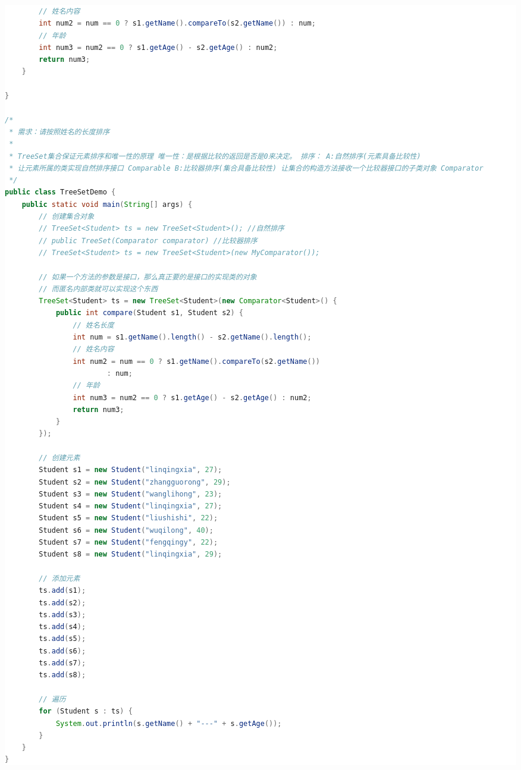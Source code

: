 ```java
		// 姓名内容
		int num2 = num == 0 ? s1.getName().compareTo(s2.getName()) : num;
		// 年龄
		int num3 = num2 == 0 ? s1.getAge() - s2.getAge() : num2;
		return num3;
	}

}

/*
 * 需求：请按照姓名的长度排序
 * 
 * TreeSet集合保证元素排序和唯一性的原理 唯一性：是根据比较的返回是否是0来决定。 排序： A:自然排序(元素具备比较性)
 * 让元素所属的类实现自然排序接口 Comparable B:比较器排序(集合具备比较性) 让集合的构造方法接收一个比较器接口的子类对象 Comparator
 */
public class TreeSetDemo {
	public static void main(String[] args) {
		// 创建集合对象
		// TreeSet<Student> ts = new TreeSet<Student>(); //自然排序
		// public TreeSet(Comparator comparator) //比较器排序
		// TreeSet<Student> ts = new TreeSet<Student>(new MyComparator());

		// 如果一个方法的参数是接口，那么真正要的是接口的实现类的对象
		// 而匿名内部类就可以实现这个东西
		TreeSet<Student> ts = new TreeSet<Student>(new Comparator<Student>() {
			public int compare(Student s1, Student s2) {
				// 姓名长度
				int num = s1.getName().length() - s2.getName().length();
				// 姓名内容
				int num2 = num == 0 ? s1.getName().compareTo(s2.getName())
						: num;
				// 年龄
				int num3 = num2 == 0 ? s1.getAge() - s2.getAge() : num2;
				return num3;
			}
		});

		// 创建元素
		Student s1 = new Student("linqingxia", 27);
		Student s2 = new Student("zhangguorong", 29);
		Student s3 = new Student("wanglihong", 23);
		Student s4 = new Student("linqingxia", 27);
		Student s5 = new Student("liushishi", 22);
		Student s6 = new Student("wuqilong", 40);
		Student s7 = new Student("fengqingy", 22);
		Student s8 = new Student("linqingxia", 29);

		// 添加元素
		ts.add(s1);
		ts.add(s2);
		ts.add(s3);
		ts.add(s4);
		ts.add(s5);
		ts.add(s6);
		ts.add(s7);
		ts.add(s8);

		// 遍历
		for (Student s : ts) {
			System.out.println(s.getName() + "---" + s.getAge());
		}
	}
}
```